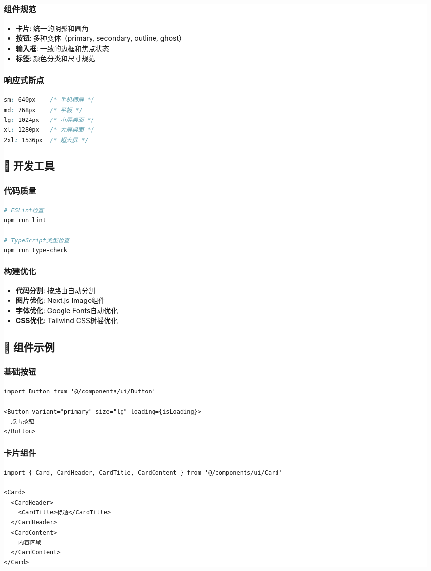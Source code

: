 ### 组件规范
- **卡片**: 统一的阴影和圆角
- **按钮**: 多种变体（primary, secondary, outline, ghost）
- **输入框**: 一致的边框和焦点状态
- **标签**: 颜色分类和尺寸规范

### 响应式断点
```css
sm: 640px    /* 手机横屏 */
md: 768px    /* 平板 */
lg: 1024px   /* 小屏桌面 */
xl: 1280px   /* 大屏桌面 */
2xl: 1536px  /* 超大屏 */
```

## 🔧 开发工具

### 代码质量
```bash
# ESLint检查
npm run lint

# TypeScript类型检查
npm run type-check
```

### 构建优化
- **代码分割**: 按路由自动分割
- **图片优化**: Next.js Image组件
- **字体优化**: Google Fonts自动优化
- **CSS优化**: Tailwind CSS树摇优化

## 📱 组件示例

### 基础按钮
```tsx
import Button from '@/components/ui/Button'

<Button variant="primary" size="lg" loading={isLoading}>
  点击按钮
</Button>
```

### 卡片组件
```tsx
import { Card, CardHeader, CardTitle, CardContent } from '@/components/ui/Card'

<Card>
  <CardHeader>
    <CardTitle>标题</CardTitle>
  </CardHeader>
  <CardContent>
    内容区域
  </CardContent>
</Card>
```
